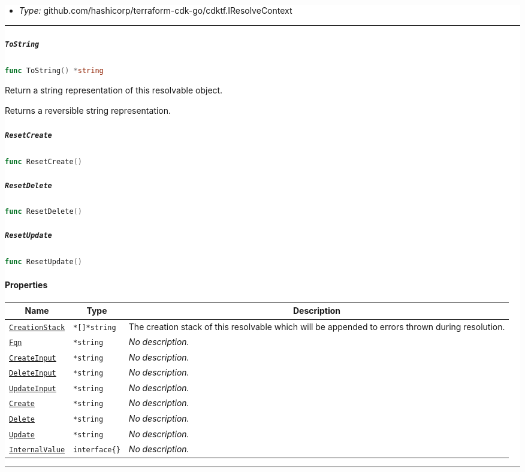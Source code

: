 - *Type:* github.com/hashicorp/terraform-cdk-go/cdktf.IResolveContext

---

##### `ToString` <a name="ToString" id="rhizo-co-terraform-provider-oci.mysqlHeatWaveCluster.MysqlHeatWaveClusterTimeoutsOutputReference.toString"></a>

```go
func ToString() *string
```

Return a string representation of this resolvable object.

Returns a reversible string representation.

##### `ResetCreate` <a name="ResetCreate" id="rhizo-co-terraform-provider-oci.mysqlHeatWaveCluster.MysqlHeatWaveClusterTimeoutsOutputReference.resetCreate"></a>

```go
func ResetCreate()
```

##### `ResetDelete` <a name="ResetDelete" id="rhizo-co-terraform-provider-oci.mysqlHeatWaveCluster.MysqlHeatWaveClusterTimeoutsOutputReference.resetDelete"></a>

```go
func ResetDelete()
```

##### `ResetUpdate` <a name="ResetUpdate" id="rhizo-co-terraform-provider-oci.mysqlHeatWaveCluster.MysqlHeatWaveClusterTimeoutsOutputReference.resetUpdate"></a>

```go
func ResetUpdate()
```


#### Properties <a name="Properties" id="Properties"></a>

| **Name** | **Type** | **Description** |
| --- | --- | --- |
| <code><a href="#rhizo-co-terraform-provider-oci.mysqlHeatWaveCluster.MysqlHeatWaveClusterTimeoutsOutputReference.property.creationStack">CreationStack</a></code> | <code>*[]*string</code> | The creation stack of this resolvable which will be appended to errors thrown during resolution. |
| <code><a href="#rhizo-co-terraform-provider-oci.mysqlHeatWaveCluster.MysqlHeatWaveClusterTimeoutsOutputReference.property.fqn">Fqn</a></code> | <code>*string</code> | *No description.* |
| <code><a href="#rhizo-co-terraform-provider-oci.mysqlHeatWaveCluster.MysqlHeatWaveClusterTimeoutsOutputReference.property.createInput">CreateInput</a></code> | <code>*string</code> | *No description.* |
| <code><a href="#rhizo-co-terraform-provider-oci.mysqlHeatWaveCluster.MysqlHeatWaveClusterTimeoutsOutputReference.property.deleteInput">DeleteInput</a></code> | <code>*string</code> | *No description.* |
| <code><a href="#rhizo-co-terraform-provider-oci.mysqlHeatWaveCluster.MysqlHeatWaveClusterTimeoutsOutputReference.property.updateInput">UpdateInput</a></code> | <code>*string</code> | *No description.* |
| <code><a href="#rhizo-co-terraform-provider-oci.mysqlHeatWaveCluster.MysqlHeatWaveClusterTimeoutsOutputReference.property.create">Create</a></code> | <code>*string</code> | *No description.* |
| <code><a href="#rhizo-co-terraform-provider-oci.mysqlHeatWaveCluster.MysqlHeatWaveClusterTimeoutsOutputReference.property.delete">Delete</a></code> | <code>*string</code> | *No description.* |
| <code><a href="#rhizo-co-terraform-provider-oci.mysqlHeatWaveCluster.MysqlHeatWaveClusterTimeoutsOutputReference.property.update">Update</a></code> | <code>*string</code> | *No description.* |
| <code><a href="#rhizo-co-terraform-provider-oci.mysqlHeatWaveCluster.MysqlHeatWaveClusterTimeoutsOutputReference.property.internalValue">InternalValue</a></code> | <code>interface{}</code> | *No description.* |

---